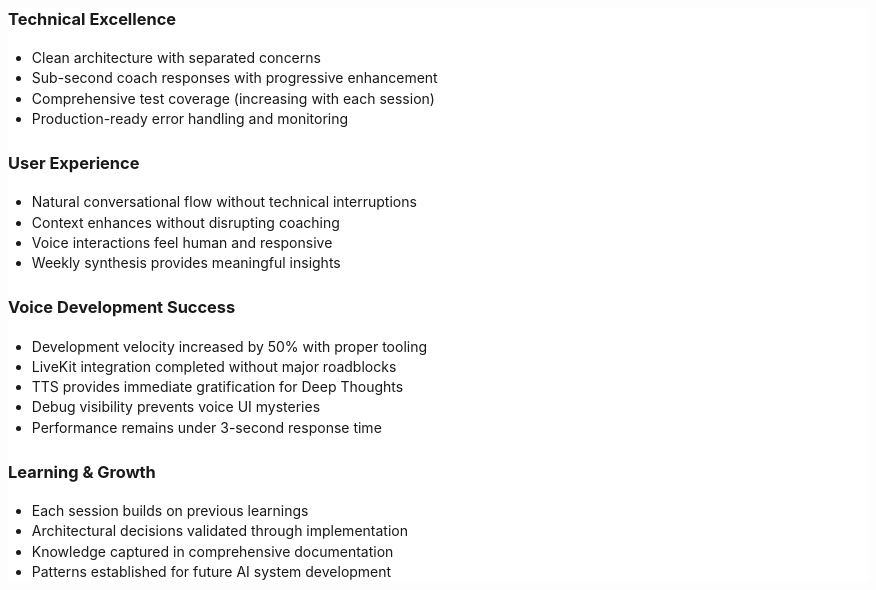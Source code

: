 ### Technical Excellence
- Clean architecture with separated concerns
- Sub-second coach responses with progressive enhancement
- Comprehensive test coverage (increasing with each session)
- Production-ready error handling and monitoring

### User Experience
- Natural conversational flow without technical interruptions
- Context enhances without disrupting coaching
- Voice interactions feel human and responsive
- Weekly synthesis provides meaningful insights

### Voice Development Success
- Development velocity increased by 50% with proper tooling
- LiveKit integration completed without major roadblocks
- TTS provides immediate gratification for Deep Thoughts
- Debug visibility prevents voice UI mysteries
- Performance remains under 3-second response time

### Learning & Growth
- Each session builds on previous learnings
- Architectural decisions validated through implementation
- Knowledge captured in comprehensive documentation
- Patterns established for future AI system development